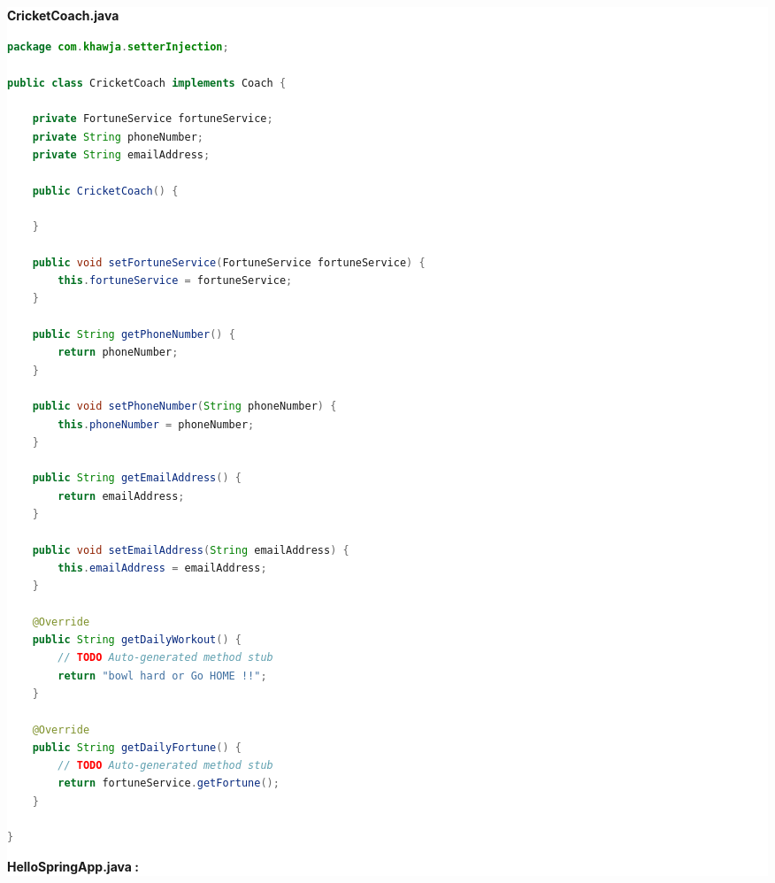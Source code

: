 **CricketCoach.java**

```java
package com.khawja.setterInjection;

public class CricketCoach implements Coach {

	private FortuneService fortuneService;
	private String phoneNumber;
	private String emailAddress;

	public CricketCoach() {

	}

	public void setFortuneService(FortuneService fortuneService) {
		this.fortuneService = fortuneService;
	}

	public String getPhoneNumber() {
		return phoneNumber;
	}	

	public void setPhoneNumber(String phoneNumber) {
		this.phoneNumber = phoneNumber;
	}

	public String getEmailAddress() {
		return emailAddress;
	}

	public void setEmailAddress(String emailAddress) {
		this.emailAddress = emailAddress;
	}

	@Override
	public String getDailyWorkout() {
		// TODO Auto-generated method stub
		return "bowl hard or Go HOME !!";
	}

	@Override
	public String getDailyFortune() {
		// TODO Auto-generated method stub
		return fortuneService.getFortune();
	}

}

```

**HelloSpringApp.java :**
